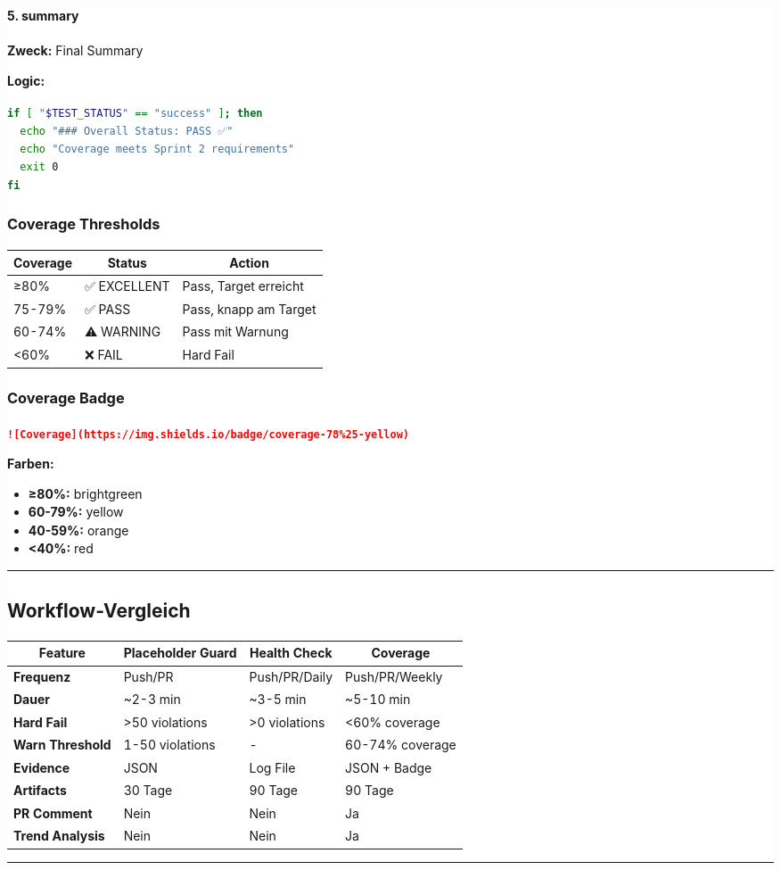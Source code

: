 #### 5. summary
**Zweck:** Final Summary

**Logic:**
```bash
if [ "$TEST_STATUS" == "success" ]; then
  echo "### Overall Status: PASS ✅"
  echo "Coverage meets Sprint 2 requirements"
  exit 0
fi
```

### Coverage Thresholds

| Coverage | Status | Action |
|----------|--------|--------|
| ≥80% | ✅ EXCELLENT | Pass, Target erreicht |
| 75-79% | ✅ PASS | Pass, knapp am Target |
| 60-74% | ⚠️ WARNING | Pass mit Warnung |
| <60% | ❌ FAIL | Hard Fail |

### Coverage Badge
```markdown
![Coverage](https://img.shields.io/badge/coverage-78%25-yellow)
```

**Farben:**
- **≥80%:** brightgreen
- **60-79%:** yellow
- **40-59%:** orange
- **<40%:** red

---

## Workflow-Vergleich

| Feature | Placeholder Guard | Health Check | Coverage |
|---------|-------------------|--------------|----------|
| **Frequenz** | Push/PR | Push/PR/Daily | Push/PR/Weekly |
| **Dauer** | ~2-3 min | ~3-5 min | ~5-10 min |
| **Hard Fail** | >50 violations | >0 violations | <60% coverage |
| **Warn Threshold** | 1-50 violations | - | 60-74% coverage |
| **Evidence** | JSON | Log File | JSON + Badge |
| **Artifacts** | 30 Tage | 90 Tage | 90 Tage |
| **PR Comment** | Nein | Nein | Ja |
| **Trend Analysis** | Nein | Nein | Ja |

---